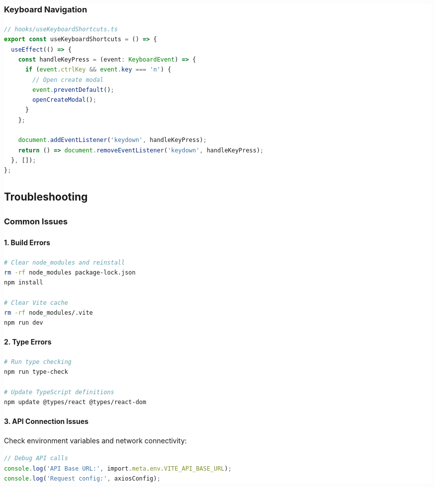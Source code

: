 ### Keyboard Navigation

```typescript
// hooks/useKeyboardShortcuts.ts
export const useKeyboardShortcuts = () => {
  useEffect(() => {
    const handleKeyPress = (event: KeyboardEvent) => {
      if (event.ctrlKey && event.key === 'n') {
        // Open create modal
        event.preventDefault();
        openCreateModal();
      }
    };
    
    document.addEventListener('keydown', handleKeyPress);
    return () => document.removeEventListener('keydown', handleKeyPress);
  }, []);
};
```

## Troubleshooting

### Common Issues

#### 1. Build Errors

```bash
# Clear node_modules and reinstall
rm -rf node_modules package-lock.json
npm install

# Clear Vite cache
rm -rf node_modules/.vite
npm run dev
```

#### 2. Type Errors

```bash
# Run type checking
npm run type-check

# Update TypeScript definitions
npm update @types/react @types/react-dom
```

#### 3. API Connection Issues

Check environment variables and network connectivity:

```typescript
// Debug API calls
console.log('API Base URL:', import.meta.env.VITE_API_BASE_URL);
console.log('Request config:', axiosConfig);
```
